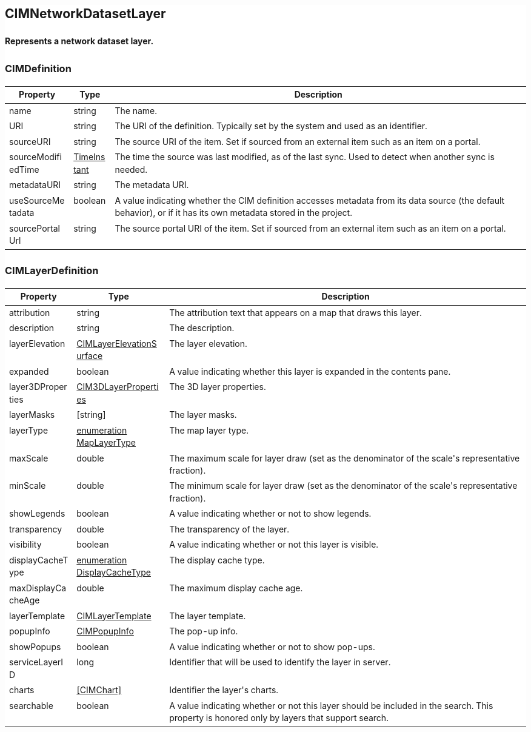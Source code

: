




## CIMNetworkDatasetLayer
#### Represents a network dataset layer. 


### CIMDefinition 

|Property | Type | Description | 
|---------|--------|--------|
| name | string | The name. 
| URI | string | The URI of the definition. Typically set by the system and used as an identifier. 
| sourceURI | string | The source URI of the item. Set if sourced from an external item such as an item on a portal. 
| sourceModifiedTime | [TimeInstant](ExternalReferences.md#timeinstant) | The time the source was last modified, as of the last sync. Used to detect when another sync is needed. 
| metadataURI | string | The metadata URI. 
| useSourceMetadata | boolean | A value indicating whether the CIM definition accesses metadata from its data source (the default behavior), or if it has its own metadata stored in the project. 
| sourcePortalUrl | string | The source portal URI of the item. Set if sourced from an external item such as an item on a portal. 


### CIMLayerDefinition 

|Property | Type | Description | 
|---------|--------|--------|
| attribution | string | The attribution text that appears on a map that draws this layer. 
| description | string | The description. 
| layerElevation | [CIMLayerElevationSurface](CIMLayer.md#cimlayerelevationsurface) | The layer elevation. 
| expanded | boolean | A value indicating whether this layer is expanded in the contents pane. 
| layer3DProperties | [CIM3DLayerProperties](CIMLayer.md#cim3dlayerproperties) | The 3D layer properties. 
| layerMasks | [string] | The layer masks. 
| layerType | [enumeration MapLayerType](CIMEnumerations.md#enumeration-maplayertype) | The map layer type. 
| maxScale | double | The maximum scale for layer draw (set as the denominator of the scale's representative fraction). 
| minScale | double | The minimum scale for layer draw (set as the denominator of the scale's representative fraction). 
| showLegends | boolean | A value indicating whether or not to show legends. 
| transparency | double | The transparency of the layer. 
| visibility | boolean | A value indicating whether or not this layer is visible. 
| displayCacheType | [enumeration DisplayCacheType](CIMLayer.md#enumeration-displaycachetype) | The display cache type. 
| maxDisplayCacheAge | double | The maximum display cache age. 
| layerTemplate | [CIMLayerTemplate](CIMLayer.md#cimlayertemplate) | The layer template. 
| popupInfo | [CIMPopupInfo](CIMVectorLayers.md#cimpopupinfo) | The pop-up info. 
| showPopups | boolean | A value indicating whether or not to show pop-ups. 
| serviceLayerID | long | Identifier that will be used to identify the layer in server. 
| charts | [[CIMChart]](CIMCharts.md#cimchart) | Identifier the layer's charts. 
| searchable | boolean | A value indicating whether or not this layer should be included in the search. This property is honored only by layers that support search. 